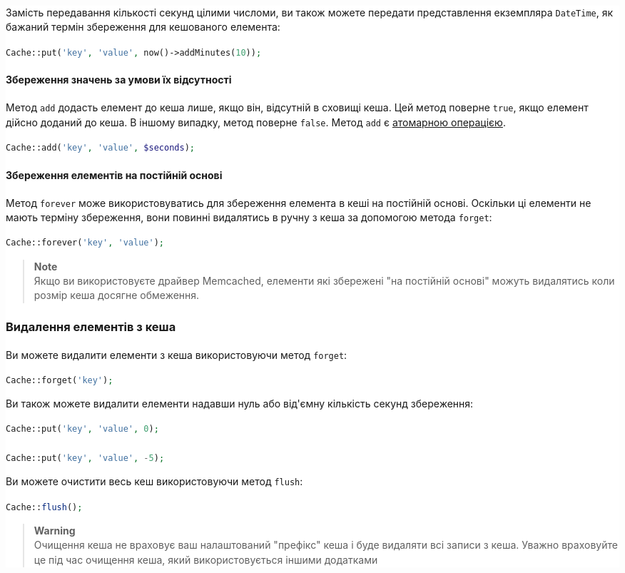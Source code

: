 Замість передавання кількості секунд цілими числоми, ви також можете передати представлення екземпляра `DateTime`, як бажаний термін збереження для кешованого елемента:

```php
Cache::put('key', 'value', now()->addMinutes(10));
```

<a name="store-if-not-present"></a>

#### Збереження значень за умови їх відсутності

Метод `add` додасть елемент до кеша лише, якщо він, відсутній в сховищі кеша. Цей метод поверне `true`, якщо елемент дійсно доданий до кеша. В іншому випадку, метод поверне `false`. Метод `add` є [атомарною операцією](https://uk.wikipedia.org/wiki/Атомарна_операція).

```php
Cache::add('key', 'value', $seconds);
```

<a name="storing-items-forever"></a>

#### Збереження елементів на постійній основі

Метод `forever` може використовуватись для збереження елемента в кеші на постійній основі. Оскільки ці елементи не мають терміну збереження, вони повинні видалятись в ручну з кеша за допомогою метода `forget`:

```php
Cache::forever('key', 'value');
```

> **Note**  
> Якщо ви використовуєте драйвер Memcached, елементи які збережені "на постійній основі" можуть видалятись коли розмір кеша досягне обмеження.

<a name="removing-items-from-the-cache"></a>

### Видалення елементів з кеша

Ви можете видалити елементи з кеша використовуючи метод `forget`:

```php
Cache::forget('key');
```

Ви також можете видалити елементи надавши нуль або від'ємну кількість секунд збереження:

```php
Cache::put('key', 'value', 0);

Cache::put('key', 'value', -5);
```

Ви можете очистити весь кеш використовуючи метод `flush`:

```php
Cache::flush();
```

> **Warning**  
> Очищення кеша не враховує ваш налаштований "префікс" кеша і буде видаляти всі записи з кеша. Уважно враховуйте це під час очищення кеша, який використовується іншими додатками
